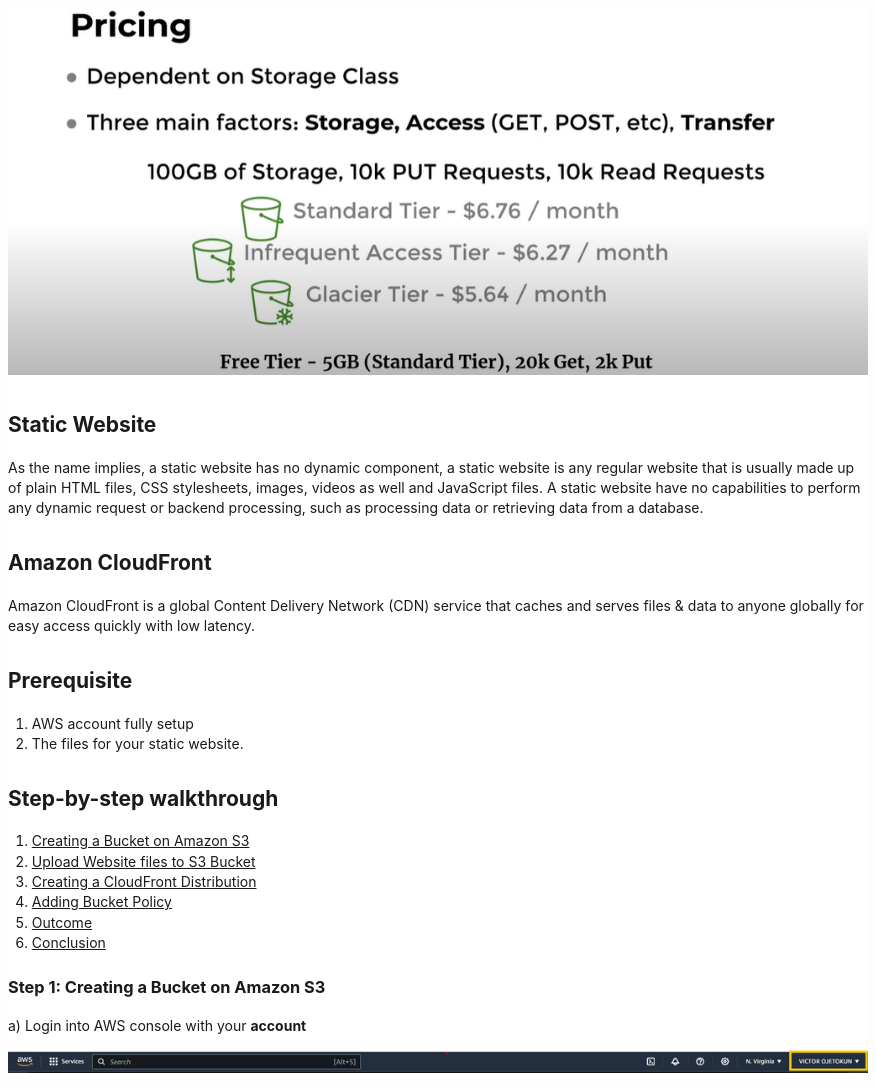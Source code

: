 ![pricing](./S3/pricingS3s.png)

## Static Website

As the name implies, a static website has no dynamic component, a static website is any regular website that is usually made up of plain HTML files, CSS stylesheets, images, videos as well and JavaScript files. A static website have no capabilities to perform any dynamic request or backend processing, such as processing data or retrieving data from a database.

## Amazon CloudFront 
Amazon CloudFront is a global Content Delivery Network (CDN) service that caches and serves files & data to anyone globally for easy access quickly with low latency.

## Prerequisite

1. AWS account fully setup
1. The files for your static website.

## Step-by-step walkthrough
1. [Creating a Bucket on Amazon S3](#step-1-creating-a-bucket-on-amazon-s3)
1. [Upload Website files to S3 Bucket](#step-2-upload-website-files-to-s3-bucket)
1. [Creating a CloudFront Distribution](#step-3-creating-a-cloudfront-distribution)
1. [Adding Bucket Policy](#step-4-adding-bucket-policy-and-s3-bucket-permission)
1. [Outcome](#step-5-outcome)
1. [Conclusion](#conclusion)


### Step 1: Creating a Bucket on Amazon S3
a) Login into AWS console with your **account** 

![login](./S3/AC-Name.png)

